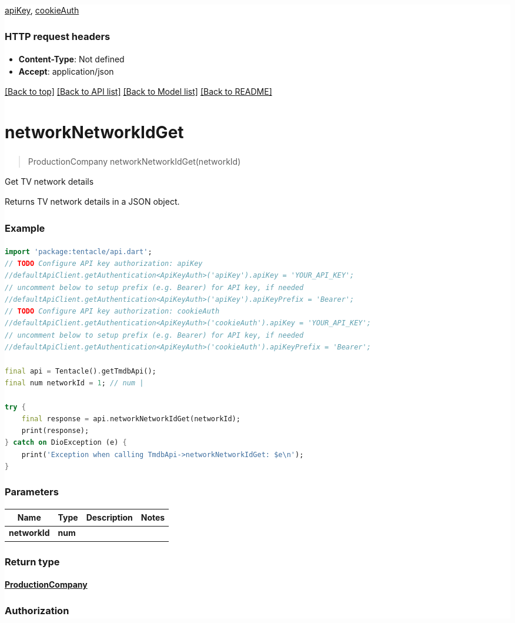 [apiKey](../README.md#apiKey), [cookieAuth](../README.md#cookieAuth)

### HTTP request headers

 - **Content-Type**: Not defined
 - **Accept**: application/json

[[Back to top]](#) [[Back to API list]](../README.md#documentation-for-api-endpoints) [[Back to Model list]](../README.md#documentation-for-models) [[Back to README]](../README.md)

# **networkNetworkIdGet**
> ProductionCompany networkNetworkIdGet(networkId)

Get TV network details

Returns TV network details in a JSON object.

### Example
```dart
import 'package:tentacle/api.dart';
// TODO Configure API key authorization: apiKey
//defaultApiClient.getAuthentication<ApiKeyAuth>('apiKey').apiKey = 'YOUR_API_KEY';
// uncomment below to setup prefix (e.g. Bearer) for API key, if needed
//defaultApiClient.getAuthentication<ApiKeyAuth>('apiKey').apiKeyPrefix = 'Bearer';
// TODO Configure API key authorization: cookieAuth
//defaultApiClient.getAuthentication<ApiKeyAuth>('cookieAuth').apiKey = 'YOUR_API_KEY';
// uncomment below to setup prefix (e.g. Bearer) for API key, if needed
//defaultApiClient.getAuthentication<ApiKeyAuth>('cookieAuth').apiKeyPrefix = 'Bearer';

final api = Tentacle().getTmdbApi();
final num networkId = 1; // num | 

try {
    final response = api.networkNetworkIdGet(networkId);
    print(response);
} catch on DioException (e) {
    print('Exception when calling TmdbApi->networkNetworkIdGet: $e\n');
}
```

### Parameters

Name | Type | Description  | Notes
------------- | ------------- | ------------- | -------------
 **networkId** | **num**|  | 

### Return type

[**ProductionCompany**](ProductionCompany.md)

### Authorization
